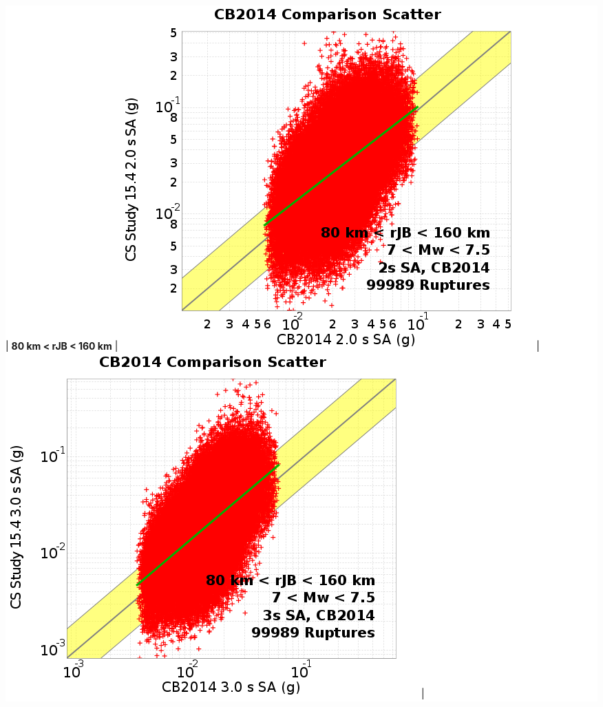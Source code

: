 | **80 km < rJB < 160 km** | ![Scatter Plot](resources/All_Sites_mag_7_7.5_dist_80_160_2s_CB2014_scatter.png) | ![Scatter Plot](resources/All_Sites_mag_7_7.5_dist_80_160_3s_CB2014_scatter.png) |